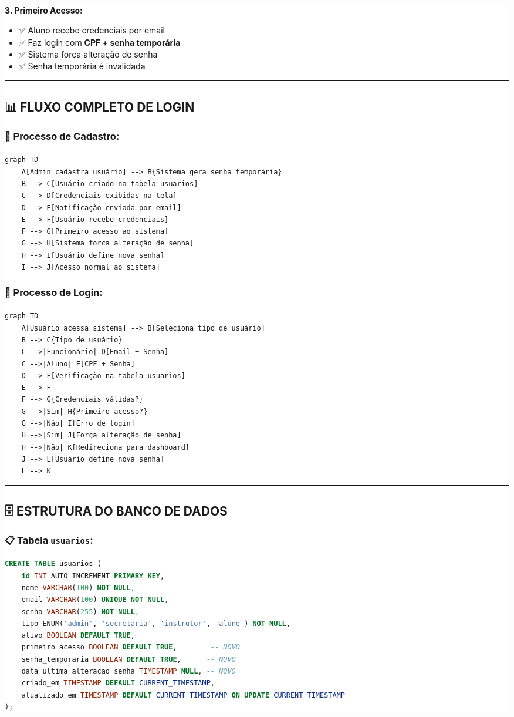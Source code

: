 **3. Primeiro Acesso:**
- ✅ Aluno recebe credenciais por email
- ✅ Faz login com **CPF + senha temporária**
- ✅ Sistema força alteração de senha
- ✅ Senha temporária é invalidada

---

## 📊 **FLUXO COMPLETO DE LOGIN**

### **🔄 Processo de Cadastro:**

```mermaid
graph TD
    A[Admin cadastra usuário] --> B{Sistema gera senha temporária}
    B --> C[Usuário criado na tabela usuarios]
    C --> D[Credenciais exibidas na tela]
    D --> E[Notificação enviada por email]
    E --> F[Usuário recebe credenciais]
    F --> G[Primeiro acesso ao sistema]
    G --> H[Sistema força alteração de senha]
    H --> I[Usuário define nova senha]
    I --> J[Acesso normal ao sistema]
```

### **🔐 Processo de Login:**

```mermaid
graph TD
    A[Usuário acessa sistema] --> B[Seleciona tipo de usuário]
    B --> C{Tipo de usuário}
    C -->|Funcionário| D[Email + Senha]
    C -->|Aluno| E[CPF + Senha]
    D --> F[Verificação na tabela usuarios]
    E --> F
    F --> G{Credenciais válidas?}
    G -->|Sim| H{Primeiro acesso?}
    G -->|Não| I[Erro de login]
    H -->|Sim| J[Força alteração de senha]
    H -->|Não| K[Redireciona para dashboard]
    J --> L[Usuário define nova senha]
    L --> K
```

---

## 🗄️ **ESTRUTURA DO BANCO DE DADOS**

### **📋 Tabela `usuarios`:**
```sql
CREATE TABLE usuarios (
    id INT AUTO_INCREMENT PRIMARY KEY,
    nome VARCHAR(100) NOT NULL,
    email VARCHAR(100) UNIQUE NOT NULL,
    senha VARCHAR(255) NOT NULL,
    tipo ENUM('admin', 'secretaria', 'instrutor', 'aluno') NOT NULL,
    ativo BOOLEAN DEFAULT TRUE,
    primeiro_acesso BOOLEAN DEFAULT TRUE,        -- NOVO
    senha_temporaria BOOLEAN DEFAULT TRUE,      -- NOVO
    data_ultima_alteracao_senha TIMESTAMP NULL, -- NOVO
    criado_em TIMESTAMP DEFAULT CURRENT_TIMESTAMP,
    atualizado_em TIMESTAMP DEFAULT CURRENT_TIMESTAMP ON UPDATE CURRENT_TIMESTAMP
);
```
